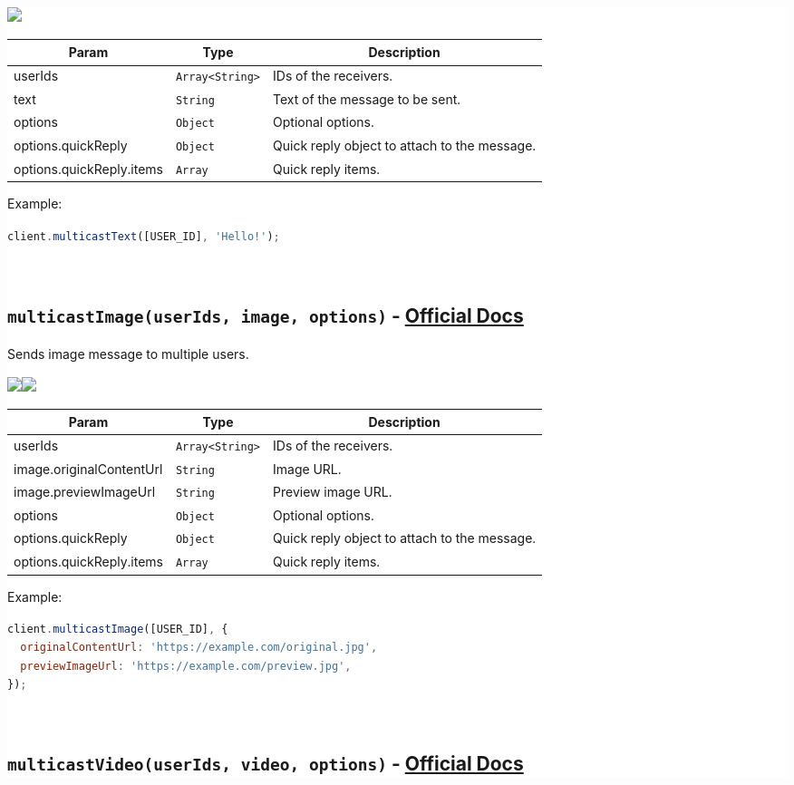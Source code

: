 <img src="https://developers.line.me/media/messaging-api/messages/emoji-b3285d27.png" width="250px" />

| Param                    | Type            | Description                                  |
| ------------------------ | --------------- | -------------------------------------------- |
| userIds                  | `Array<String>` | IDs of the receivers.                        |
| text                     | `String`        | Text of the message to be sent.              |
| options                  | `Object`        | Optional options.                            |
| options.quickReply       | `Object`        | Quick reply object to attach to the message. |
| options.quickReply.items | `Array`         | Quick reply items.                           |

Example:

```js
client.multicastText([USER_ID], 'Hello!');
```

<br />

## `multicastImage(userIds, image, options)` - [Official Docs](https://developers.line.me/en/docs/messaging-api/reference/#image-message)

Sends image message to multiple users.

<img src="https://developers.line.me/media/messaging-api/messages/image-167efb33.png" width="250px" /><img src="https://developers.line.me/media/messaging-api/messages/image-full-04fbba55.png" width="250px" />

| Param                    | Type            | Description                                  |
| ------------------------ | --------------- | -------------------------------------------- |
| userIds                  | `Array<String>` | IDs of the receivers.                        |
| image.originalContentUrl | `String`        | Image URL.                                   |
| image.previewImageUrl    | `String`        | Preview image URL.                           |
| options                  | `Object`        | Optional options.                            |
| options.quickReply       | `Object`        | Quick reply object to attach to the message. |
| options.quickReply.items | `Array`         | Quick reply items.                           |

Example:

```js
client.multicastImage([USER_ID], {
  originalContentUrl: 'https://example.com/original.jpg',
  previewImageUrl: 'https://example.com/preview.jpg',
});
```

<br />

## `multicastVideo(userIds, video, options)` - [Official Docs](https://developers.line.me/en/docs/messaging-api/reference/#video-message)
